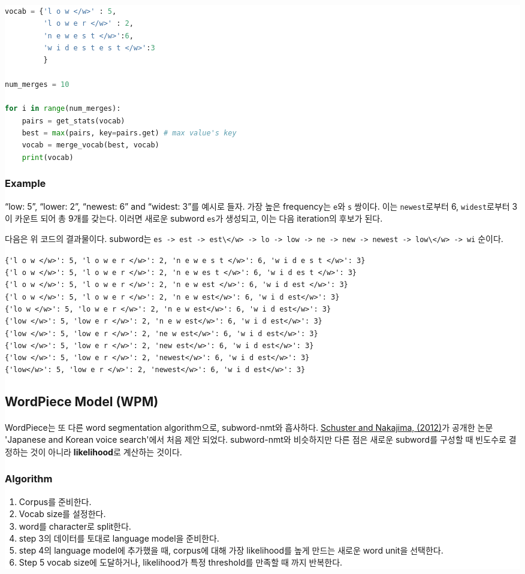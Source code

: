 ```python
vocab = {'l o w </w>' : 5,
         'l o w e r </w>' : 2,
         'n e w e s t </w>':6,
         'w i d e s t e s t </w>':3
         }

num_merges = 10

for i in range(num_merges):
    pairs = get_stats(vocab)
    best = max(pairs, key=pairs.get) # max value's key
    vocab = merge_vocab(best, vocab)
    print(vocab)
```

### Example

“low: 5”, “lower: 2”, “newest: 6” and “widest: 3”를 예시로 들자. 가장 높은 frequency는 `e`와 `s` 쌍이다. 
이는 `newest`로부터 6, `widest`로부터 3이 카운트 되어 총 9개를 갖는다. 이러면 새로운 subword `es`가 생성되고, 이는 다음 iteration의 후보가 된다.

다음은 위 코드의 결과물이다. subword는 `es -> est -> est\</w> -> lo -> low -> ne -> new -> newest -> low\</w> -> wi` 순이다.

```
{'l o w </w>': 5, 'l o w e r </w>': 2, 'n e w e s t </w>': 6, 'w i d e s t </w>': 3}
{'l o w </w>': 5, 'l o w e r </w>': 2, 'n e w es t </w>': 6, 'w i d es t </w>': 3}
{'l o w </w>': 5, 'l o w e r </w>': 2, 'n e w est </w>': 6, 'w i d est </w>': 3}
{'l o w </w>': 5, 'l o w e r </w>': 2, 'n e w est</w>': 6, 'w i d est</w>': 3}
{'lo w </w>': 5, 'lo w e r </w>': 2, 'n e w est</w>': 6, 'w i d est</w>': 3}
{'low </w>': 5, 'low e r </w>': 2, 'n e w est</w>': 6, 'w i d est</w>': 3}
{'low </w>': 5, 'low e r </w>': 2, 'ne w est</w>': 6, 'w i d est</w>': 3}
{'low </w>': 5, 'low e r </w>': 2, 'new est</w>': 6, 'w i d est</w>': 3}
{'low </w>': 5, 'low e r </w>': 2, 'newest</w>': 6, 'w i d est</w>': 3}
{'low</w>': 5, 'low e r </w>': 2, 'newest</w>': 6, 'w i d est</w>': 3}
```

## WordPiece Model (WPM)

WordPiece는 또 다른 word segmentation algorithm으로, subword-nmt와 흡사하다. [Schuster and Nakajima, (2012)](https://static.googleusercontent.com/media/research.google.com/ko//pubs/archive/37842.pdf)가 공개한 논문 'Japanese and Korean voice search'에서 처음 제안 되었다. subword-nmt와 비슷하지만 다른 점은 새로운 subword를 구성할 때 빈도수로 결정하는 것이 아니라 **likelihood**로 계산하는 것이다.

### Algorithm

1. Corpus를 준비한다.
2. Vocab size를 설정한다.
3. word를 character로 split한다.
4. step 3의 데이터를 토대로 language model을 준비한다.
5. step 4의 language model에 추가했을 때, corpus에 대해 가장 likelihood를 높게 만드는 새로운 word unit을 선택한다.
6. Step 5 vocab size에 도달하거나, likelihood가 특정 threshold를 만족할 때 까지 반복한다.

